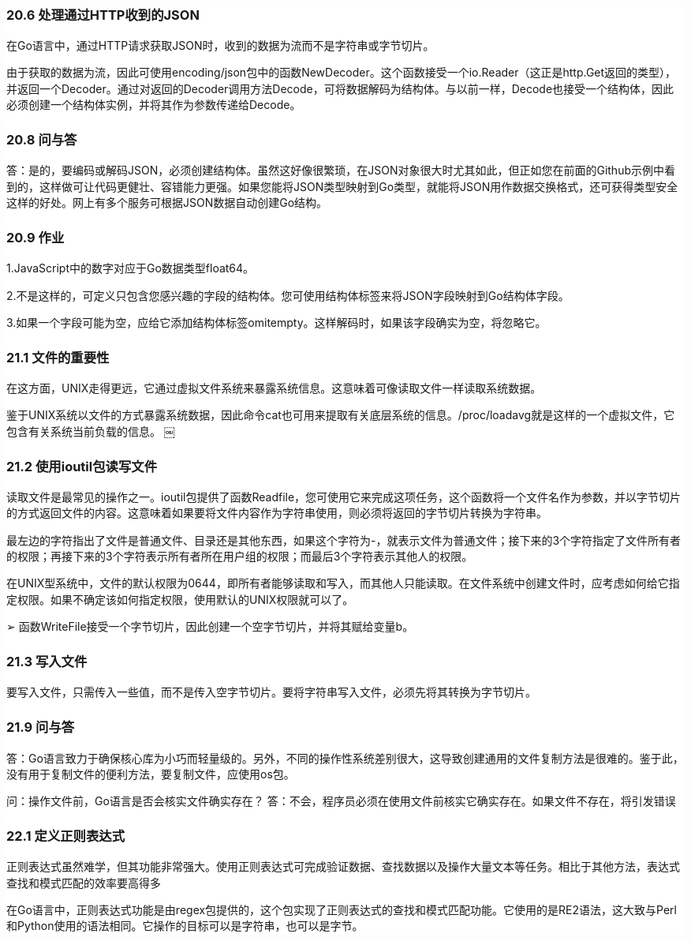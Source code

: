 ### 20.6 处理通过HTTP收到的JSON

在Go语言中，通过HTTP请求获取JSON时，收到的数据为流而不是字符串或字节切片。

由于获取的数据为流，因此可使用encoding/json包中的函数NewDecoder。这个函数接受一个io.Reader（这正是http.Get返回的类型），并返回一个Decoder。通过对返回的Decoder调用方法Decode，可将数据解码为结构体。与以前一样，Decode也接受一个结构体，因此必须创建一个结构体实例，并将其作为参数传递给Decode。

### 20.8 问与答

答：是的，要编码或解码JSON，必须创建结构体。虽然这好像很繁琐，在JSON对象很大时尤其如此，但正如您在前面的Github示例中看到的，这样做可让代码更健壮、容错能力更强。如果您能将JSON类型映射到Go类型，就能将JSON用作数据交换格式，还可获得类型安全这样的好处。网上有多个服务可根据JSON数据自动创建Go结构。

### 20.9 作业

1.JavaScript中的数字对应于Go数据类型float64。

2.不是这样的，可定义只包含您感兴趣的字段的结构体。您可使用结构体标签来将JSON字段映射到Go结构体字段。

3.如果一个字段可能为空，应给它添加结构体标签omitempty。这样解码时，如果该字段确实为空，将忽略它。

### 21.1 文件的重要性

在这方面，UNIX走得更远，它通过虚拟文件系统来暴露系统信息。这意味着可像读取文件一样读取系统数据。

鉴于UNIX系统以文件的方式暴露系统数据，因此命令cat也可用来提取有关底层系统的信息。/proc/loadavg就是这样的一个虚拟文件，它包含有关系统当前负载的信息。
￼

### 21.2 使用ioutil包读写文件

读取文件是最常见的操作之一。ioutil包提供了函数Readfile，您可使用它来完成这项任务，这个函数将一个文件名作为参数，并以字节切片的方式返回文件的内容。这意味着如果要将文件内容作为字符串使用，则必须将返回的字节切片转换为字符串。

最左边的字符指出了文件是普通文件、目录还是其他东西，如果这个字符为-，就表示文件为普通文件；接下来的3个字符指定了文件所有者的权限；再接下来的3个字符表示所有者所在用户组的权限；而最后3个字符表示其他人的权限。

在UNIX型系统中，文件的默认权限为0644，即所有者能够读取和写入，而其他人只能读取。在文件系统中创建文件时，应考虑如何给它指定权限。如果不确定该如何指定权限，使用默认的UNIX权限就可以了。

➢ 函数WriteFile接受一个字节切片，因此创建一个空字节切片，并将其赋给变量b。

### 21.3 写入文件

要写入文件，只需传入一些值，而不是传入空字节切片。要将字符串写入文件，必须先将其转换为字节切片。

### 21.9 问与答

答：Go语言致力于确保核心库为小巧而轻量级的。另外，不同的操作性系统差别很大，这导致创建通用的文件复制方法是很难的。鉴于此，没有用于复制文件的便利方法，要复制文件，应使用os包。

问：操作文件前，Go语言是否会核实文件确实存在？
答：不会，程序员必须在使用文件前核实它确实存在。如果文件不存在，将引发错误

### 22.1 定义正则表达式

正则表达式虽然难学，但其功能非常强大。使用正则表达式可完成验证数据、查找数据以及操作大量文本等任务。相比于其他方法，表达式查找和模式匹配的效率要高得多

在Go语言中，正则表达式功能是由regex包提供的，这个包实现了正则表达式的查找和模式匹配功能。它使用的是RE2语法，这大致与Perl和Python使用的语法相同。它操作的目标可以是字符串，也可以是字节。
